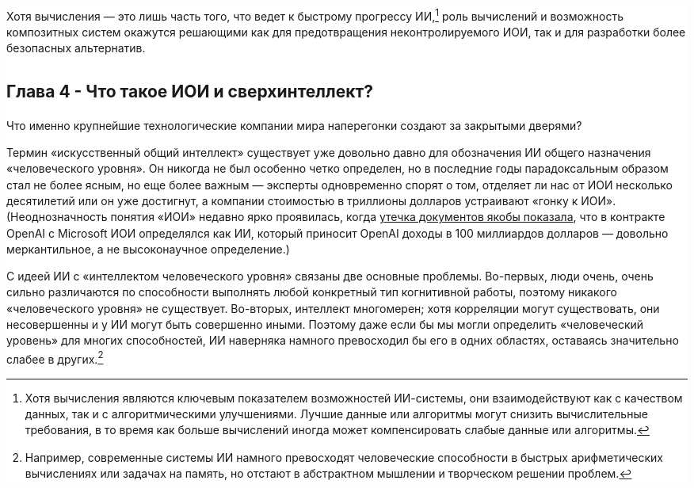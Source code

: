Хотя вычисления — это лишь часть того, что ведет к быстрому прогрессу ИИ,[^25] роль вычислений и возможность композитных систем окажутся решающими как для предотвращения неконтролируемого ИОИ, так и для разработки более безопасных альтернатив.

[^16]: 10<sup>27</sup> означает 1 с 25 нулями после нее, или десять триллионов триллионов. FLOP — это просто арифметическое сложение или умножение чисел с некоторой точностью. Отметим, что производительность аппаратного обеспечения ИИ может различаться в десять раз в зависимости от точности арифметики и архитектуры компьютера. Подсчет операций логических вентилей (AND, OR, NOT) был бы фундаментальным, но они не являются общедоступными или эталонными; для настоящих целей полезно стандартизировать 16-битные операции (FP16), хотя должны быть установлены соответствующие коэффициенты преобразования.

[^17]: Коллекция оценок и точных данных доступна от [Epoch AI](https://epochai.org/data/large-scale-ai-models) и указывает на около 2×10<sup>25</sup> 16-битных FLOP для GPT-4; это примерно соответствует [цифрам, которые просочились](https://mpost.io/gpt-4s-leaked-details-shed-light-on-its-massive-scale-and-impressive-architecture/) для GPT-4. Оценки для других моделей середины 2024 года все находятся в пределах нескольких раз от GPT-4.

[^18]: Вывод — это просто процесс генерации выхода из нейронной сети. Обучение можно рассматривать как последовательность множества выводов и корректировок весов модели.

[^19]: Для производства текста оригинальный GPT-4 требовал 560 TFLOP на сгенерированный токен. Около 7 токенов/с необходимо для поспевания за человеческой мыслью, что дает ≈3×10<sup>15</sup> FLOP/с. Но эффективность снизила это; [эта брошюра NVIDIA](https://developer.nvidia.com/blog/supercharging-llama-3-1-across-nvidia-platforms/) например указывает всего 3×10<sup>14</sup> FLOP/с для модели Llama 405B сопоставимой производительности.

[^20]: В качестве чуть более сложного примера ИИ-система может сначала сгенерировать несколько возможных решений математической задачи, затем использовать другой экземпляр для проверки каждого решения, и наконец использовать третий для синтеза результатов в ясное объяснение. Это позволяет более тщательное и надежное решение проблем, чем за один проход.

[^21]: См. например детали об ["Operator" OpenAI](https://openai.com/index/introducing-operator/), [возможностях инструментов Claude](https://docs.anthropic.com/en/docs/build-with-claude/computer-use) и [AutoGPT](https://github.com/Significant-Gravitas/AutoGPT). [Deep Research](https://openai.com/index/introducing-deep-research/) OpenAI вероятно имеет довольно сложную архитектуру, но детали недоступны.

[^22]: Deepseek R1 опирается на итеративное обучение и подсказки модели так, что финальная обученная модель создает обширные цепочки рассуждений. Архитектурные детали недоступны для o1 или o3, однако Deepseek показал, что нет особого "секретного соуса", необходимого для разблокирования масштабирования возможностей с выводом. Но несмотря на получение большого внимания прессы как переворачивающий "статус-кво" в ИИ, это не влияет на основные утверждения этого эссе.

[^23]: Эти модели значительно превосходят стандартные модели в эталонных тестах рассуждений. Например, в GPQA Diamond Benchmark — строгом тесте научных вопросов уровня PhD — GPT-4o [набрал](https://openai.com/index/learning-to-reason-with-llms/) 56%, в то время как o1 и o3 достигли 78% и 88% соответственно, значительно превысив средний балл человеческих экспертов в 70%.

[^24]: O3 OpenAI вероятно затратил ∼10<sup>21</sup>-10<sup>22</sup> FLOP [для завершения каждого из вопросов челленджа ARC-AGI](https://www.interconnects.ai/p/openais-o3-the-2024-finale-of-ai), которые компетентные люди могут выполнить за (скажем) 10-100 секунд, давая цифру скорее около ∼10<sup>20</sup> FLOP/с.

[^25]: Хотя вычисления являются ключевым показателем возможностей ИИ-системы, они взаимодействуют как с качеством данных, так и с алгоритмическими улучшениями. Лучшие данные или алгоритмы могут снизить вычислительные требования, в то время как больше вычислений иногда может компенсировать слабые данные или алгоритмы.

## Глава 4 - Что такое ИОИ и сверхинтеллект?

Что именно крупнейшие технологические компании мира наперегонки создают за закрытыми дверями?

Термин «искусственный общий интеллект» существует уже довольно давно для обозначения ИИ общего назначения «человеческого уровня». Он никогда не был особенно четко определен, но в последние годы парадоксальным образом стал не более ясным, но еще более важным — эксперты одновременно спорят о том, отделяет ли нас от ИОИ несколько десятилетий или он уже достигнут, а компании стоимостью в триллионы долларов устраивают «гонку к ИОИ». (Неоднозначность понятия «ИОИ» недавно ярко проявилась, когда [утечка документов якобы показала](https://gizmodo.com/leaked-documents-show-openai-has-a-very-clear-definition-of-agi-2000543339), что в контракте OpenAI с Microsoft ИОИ определялся как ИИ, который приносит OpenAI доходы в 100 миллиардов долларов — довольно меркантильное, а не высоконаучное определение.)

С идеей ИИ с «интеллектом человеческого уровня» связаны две основные проблемы. Во-первых, люди очень, очень сильно различаются по способности выполнять любой конкретный тип когнитивной работы, поэтому никакого «человеческого уровня» не существует. Во-вторых, интеллект многомерен; хотя корреляции могут существовать, они несовершенны и у ИИ могут быть совершенно иными. Поэтому даже если бы мы могли определить «человеческий уровень» для многих способностей, ИИ наверняка намного превосходил бы его в одних областях, оставаясь значительно слабее в других.[^26]


[^1]: Эта [диаграмма](https://time.com/6300942/ai-progress-charts/) показывает набор задач; многие подобные кривые можно было бы добавить к этому графику. Этот быстрый прогресс в узком ИИ удивил даже экспертов в данной области, поскольку бенчмарки были превзойдены на годы раньше предсказаний.
[^2]: Deepmind, OpenAI, Anthropic и X.ai были основаны с конкретной целью разработки ИОИ. Например, устав OpenAI прямо заявляет своей целью разработку «искусственного общего интеллекта, который принесет пользу всему человечеству», в то время как миссия DeepMind — «решить интеллект, а затем использовать это для решения всего остального». Meta, Microsoft и другие теперь следуют по существу схожими путями. Meta заявила, что [планирует разработать ИОИ и сделать его открытым.](https://www.forbes.com/sites/johnkoetsier/2024/01/18/zuckerberg-on-ai-meta-building-agi-for-everyone-and-open-sourcing-it/)
[^3]: Хинтон и Бенджио — два из самых цитируемых исследователей ИИ, оба выиграли Нобелевскую премию области ИИ — премию Тьюринга, а Хинтон к тому же выиграл Нобелевскую премию (по физике).
[^4]: Создание чего-то с таким риском под коммерческими стимулами и практически без государственного надзора — абсолютно беспрецедентно. Среди тех, кто это создает, даже нет разногласий относительно риска! Лидеры Deepmind, OpenAI и Anthropic, среди многих других экспертов, все буквально подписали [заявление](https://www.safe.ai/work/statement-on-ai-risk), что продвинутый ИИ представляет *экзистенциальный риск для человечества.* Тревожные звонки не могли бы звонить громче, и можно лишь заключить, что те, кто их игнорирует, просто не воспринимают ИОИ и сверхинтеллект всерьез. Одна из целей этого эссе — помочь им понять, почему они должны это делать.
[^5]: Для мягкого, но технического введения в машинное обучение и ИИ, особенно языковые модели, см. [этот сайт.](https://mark-riedl.medium.com/a-very-gentle-introduction-to-large-language-models-without-the-hype-5f67941fa59e) Для ещё одного современного введения в риски исчезновения от ИИ см. [эту статью.](https://www.thecompendium.ai/) Для исчерпывающего и авторитетного научного анализа состояния безопасности ИИ см. недавний [Международный отчёт по безопасности ИИ.](https://arxiv.org/abs/2501.17805)
[^6]: Обучение обычно происходит путём поиска локального максимума оценки в многомерном пространстве, заданном весами модели. Проверяя, как изменяется оценка при изменении весов, алгоритм обучения определяет, какие изменения больше всего улучшают оценку, и сдвигает веса в этом направлении.
[^7]: Например, в задаче распознавания изображений нейронная сеть выводила бы вероятности меток для изображения. Оценка была бы связана с вероятностью, которую ИИ приписывает правильному ответу. Процедура обучения затем настраивала бы веса так, чтобы в следующий раз ИИ выводил более высокую вероятность для правильной метки для этого изображения. Затем это повторяется огромное количество раз. Та же базовая процедура используется при обучении практически всех современных нейронных сетей, хотя и с более сложным механизмом оценки.
[^8]: Большинство мультимодальных моделей используют архитектуру «трансформер» для обработки и генерации множественных типов данных (текст, изображения, звук). Все они могут быть разложены и затем обработаны на равных как различные типы «токенов». Мультимодальные модели сначала обучаются точно предсказывать токены в массивных наборах данных, затем улучшаются через обучение с подкреплением для усиления способностей и формирования поведения.
[^9]: То, что языковые модели обучаются делать одно — предсказывать слова, — заставило некоторых называть их узким ИИ. Но это вводит в заблуждение: поскольку хорошее предсказание текста требует столь многих различных способностей, эта обучающая задача приводит к удивительно общей системе. Также отметим, что эти системы активно обучаются с помощью обучения с подкреплением, фактически представляя тысячи людей, дающих модели сигнал вознаграждения, когда она хорошо справляется с любой из многих вещей, которые она делает. Затем она наследует значительную универсальность от людей, дающих эту обратную связь.
[^10]: Существует несколько способов, в которых ИИ непредсказуем. Один в том, что в общем случае нельзя предсказать, что будет делать алгоритм, не запустив его фактически; есть [теоремы](https://arxiv.org/abs/1310.3225) по этому поводу. Это может быть верно просто потому, что результат алгоритмов может быть сложным. Но это особенно ясно и важно в случае (например, в шахматах или го), где предсказание подразумевало бы способность (победить ИИ), которой потенциальный предсказатель не имеет. Во-вторых, данная система ИИ не всегда будет производить одинаковый результат даже при одинаковом входе — её результаты содержат случайность; это также связано с алгоритмической непредсказуемостью. В-третьих, неожиданные и эмергентные способности могут возникнуть из обучения, что означает, что даже *типы* вещей, которые система ИИ может и будет делать, непредсказуемы; этот последний тип особенно важен для соображений безопасности.
[^11]: См. [здесь](https://arxiv.org/abs/2502.02649) подробный обзор того, что понимается под «автономным агентом» (вместе с этическими аргументами против их создания).
[^12]: Вы иногда можете услышать «ИИ не может иметь собственных целей». Это абсолютная чушь. Легко генерировать примеры, где ИИ имеет или развивает цели, которые ему никогда не давались и известны только ему самому. Вы не видите этого много в современных популярных мультимодальных моделях, потому что это обучается из них; это с такой же лёгкостью может быть обучено в них.
[^13]: Есть большая литература. По общей проблеме см. книгу Кристиана [*Проблема выравнивания*](https://www.amazon.com/Alignment-Problem-Machine-Learning-Values/dp/0393635821) и Рассела [*Совместимый с человеком*](https://www.amazon.com/Human-Compatible-Artificial-Intelligence-Problem/dp/0525558616). С более технической стороны см., например, [эту статью](https://arxiv.org/abs/2209.00626).
[^14]: Мы позже увидим, что хотя такие системы идут против тенденции, это фактически делает их очень интересными и полезными.
[^15]: Это не означает, что мы требуем эмоций или разумности. Скорее, чрезвычайно трудно извне системы знать, каковы её внутренние цели, предпочтения и ценности. «Искренний» здесь означало бы, что у нас есть достаточно сильные основания полагаться на это, что в случае критических систем мы можем поставить на это свои жизни.
[^26]: Например, современные системы ИИ намного превосходят человеческие способности в быстрых арифметических вычислениях или задачах на память, но отстают в абстрактном мышлении и творческом решении проблем.
[^27]: Очень важно, что в качестве конкурента такой ИИ имел бы несколько основных структурных преимуществ, включая: он не устает и не имеет других индивидуальных потребностей, как люди; он может работать на более высоких скоростях просто за счет масштабирования вычислительных мощностей; его можно копировать вместе с любой экспертизой или знаниями, которые он приобретает — и приобретенные знания нейронных сетей можно даже «объединять» для передачи целых наборов навыков между собой; он мог бы общаться на машинной скорости; и он мог бы самоизменяться или самосовершенствоваться более значительными способами и с более высокой скоростью, чем любой человек.
[^28]: Если вы не проводили время, используя современные передовые системы ИИ, я рекомендую это: они действительно полезны и способны, и это также важно для калибровки эффекта, который ИИ будет оказывать по мере роста их мощности.
[^29]: Рассмотрите крупную исследовательскую больницу: полностью реализованный ИОИ мог бы одновременно анализировать все поступающие данные пациентов, следить за каждой новой медицинской статьей, предлагать диагнозы, разрабатывать планы лечения, управлять клиническими исследованиями и координировать расписание персонала — все это работая на уровне, соответствующем или превосходящем лучших специалистов больницы в каждой области. И он мог бы делать это для нескольких больниц одновременно, при долЯ от текущих расходов. К сожалению, вы также должны рассмотреть организованную преступную группировку: полностью реализованный ИОИ мог бы одновременно взламывать, выдавать себя за других, шпионить и шантажировать тысячи жертв, не отставать от правоохранительных органов (которые автоматизируются гораздо медленнее), разрабатывать новые схемы заработка и координировать расписание персонала — если персонал вообще есть.
[^30]: В своем [эссе](https://darioamodei.com/machines-of-loving-grace) Дарио Амодеи, CEO Anthropic, вызвал в памяти «Страну \[миллиона\] гениев».
[^31]: Вы используете гораздо больше этого ИИ, чем, вероятно, думаете, управляя генерацией и распознаванием речи, обработкой изображений, алгоритмами новостных лент и т.д.
[^32]: Хотя отношения между этими парами компаний довольно сложные и многогранные, я явно перечислил их, чтобы показать как огромную общую рыночную капитализацию фирм, теперь вовлеченных в разработку ИИ, так и то, что за даже «меньшими» компаниями, такими как Anthropic, стоят чрезвычайно глубокие карманы через инвестиции и крупные партнерские сделки.
[^33]: Стало модным пренебрегать тестом Тьюринга, но он довольно мощный и общий. В слабых версиях он показывает, могут ли обычные люди, взаимодействующие с ИИ (который обучен действовать как человек) обычными способами в течение коротких периодов, сказать, является ли это ИИ. Они не могут. Во-вторых, высоко состязательный тест Тьюринга может исследовать по сути любой элемент человеческих способностей и интеллекта — например, сравнивая систему ИИ с человеком-экспертом, оцениваемую другими экспертами-людьми. Есть смысл, в котором большая часть оценки ИИ является обобщенной формой теста Тьюринга.
[^34]: Это по областям — ни один человек не мог бы правдоподобно достичь таких результатов во всех предметах одновременно.
[^35]: Это проблемы, которые заняли бы даже у отличных математиков значительное время для решения, если бы они вообще могли их решить.
[^36]: Если вы настроены скептически, сохраните свой скептицизм, но действительно попробуйте самые современные модели, а также попробуйте сами некоторые тестовые вопросы, которые они могут пройти. Как профессор физики, я предсказал бы с почти полной уверенностью, что, например, топ-модели прошли бы квалификационный экзамен для выпускников в нашем департаменте.
[^37]: Эта и другие слабости, такие как конфабуляция, замедлили рыночное принятие и привели к разрыву между воспринимаемыми и заявленными способностями (что также должно рассматриваться через призму интенсивной рыночной конкуренции и необходимости привлекать инвестиции). Это запутало как общественность, так и политиков относительно фактического состояния прогресса ИИ. Хотя, возможно, не соответствуя ажиотажу, прогресс очень реален.
[^38]: Основным достижением с тех пор стала разработка систем, обученных для высококачественного рассуждения, использующих больше вычислений во время инференса и большее обучение с подкреплением. Поскольку эти модели новые и их способности менее протестированы, я не полностью переделал эту таблицу, кроме «рассуждения», которое я рассматриваю как по сути решенное. Но я обновил прогнозы на основе испытанных и сообщенных способностей этих систем.
[^39]: Предыдущие волны оптимизма в отношении ИИ в 1960-х и 1980-х годах закончились «зимами ИИ», когда обещанные способности не материализовались. Однако текущая волна принципиально отличается тем, что достигла сверхчеловеческой производительности во многих областях, подкрепленной массивными вычислительными ресурсами и коммерческим успехом.
[^40]: Полный проект «Аполлон» [стоил около 250 миллиардов долларов США в долларах 2020 года](https://www.planetary.org/space-policy/cost-of-apollo), а Манхэттенский проект [менее десятой части этого](https://www.brookings.edu/the-costs-of-the-manhattan-project/). Goldman Sachs [прогнозирует триллион долларов расходов только на дата-центры ИИ](https://www.datacenterdynamics.com/en/news/goldman-sachs-1tn-to-be-spent-on-ai-data-centers-chips-and-utility-upgrades-with-little-to-show-for-it-so-far/) в ближайшие несколько лет.
[^41]: Хотя люди делают много ошибок, мы недооцениваем, насколько надежными мы можем быть! Поскольку вероятности перемножаются, задача, требующая 20 шагов для правильного выполнения, требует, чтобы каждый шаг был на 97% надежен, просто чтобы выполнить её правильно в половине случаев. Мы делаем такие задачи всё время.
[^42]: Сильный шаг в этом направлении совсем недавно был предпринят с [«Deep Research»](https://openai.com/index/introducing-deep-research/) от OpenAI — помощником, который автономно проводит общие исследования, описанным как «новая агентная способность, которая проводит многошаговые исследования в интернете для сложных задач».
[^43]: Такие вещи, как заполнение этой надоедливой PDF-формы, бронирование рейсов и т.д. Но с докторской степенью в 20 областях! Так что также: написать эту диссертацию для вас, договориться об этом контракте для вас, доказать эту теорему для вас, создать эту рекламную кампанию для вас и т.д. Что делаете *вы*? Вы говорите ему, что делать, конечно.
[^44]: Обратите внимание, что чувствительность *не* является явно необходимой, и ИИ в этом тройном пересечении не обязательно подразумевает её.
[^45]: Ближайшей аналогией здесь является, возможно, чиповая технология, где разработка поддерживала закон Мура в течение десятилетий, поскольку компьютерные технологии помогают людям проектировать следующее поколение чиповых технологий. Но ИИ будет гораздо более прямым.
[^46]: Важно на мгновение осознать, что ИИ может — вскоре — улучшать себя в временном масштабе дней или недель. Или меньше. Помните об этом, когда кто-то говорит вам, что способность ИИ определенно далека.